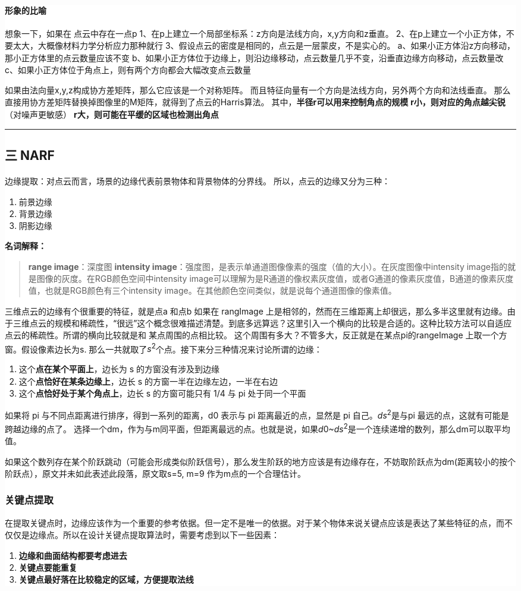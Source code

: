 #### 形象的比喻

想象一下，如果在 点云中存在一点p
1、在p上建立一个局部坐标系：z方向是法线方向，x,y方向和z垂直。
2、在p上建立一个小正方体，不要太大，大概像材料力学分析应力那种就行
3、假设点云的密度是相同的，点云是一层蒙皮，不是实心的。
a、如果小正方体沿z方向移动，那小正方体里的点云数量应该不变
b、如果小正方体位于边缘上，则沿边缘移动，点云数量几乎不变，沿垂直边缘方向移动，点云数量改
c、如果小正方体位于角点上，则有两个方向都会大幅改变点云数量

如果由法向量x,y,z构成协方差矩阵，那么它应该是一个对称矩阵。
而且特征向量有一个方向是法线方向，另外两个方向和法线垂直。
那么直接用协方差矩阵替换掉图像里的M矩阵，就得到了点云的Harris算法。
其中，**半径r可以用来控制角点的规模**
**r小，则对应的角点越尖锐**（对噪声更敏感）
**r大，则可能在平缓的区域也检测出角点**

----------------------------------------------------------------------
## 三 NARF　

边缘提取：对点云而言，场景的边缘代表前景物体和背景物体的分界线。
所以，点云的边缘又分为三种：

1. 前景边缘
2. 背景边缘
3. 阴影边缘

**名词解释：**

>  **range image**：深度图
> **intensity image**：强度图，是表示单通道图像像素的强度（值的大小）。在灰度图像中intensity image指的就是图像的灰度。在RGB颜色空间中intensity image可以理解为是R通道的像权素灰度值，或者G通道的像素灰度值，B通道的像素灰度值，也就是RGB颜色有三个intensity image。在其他颜色空间类似，就是说每个通道图像的像素值。

三维点云的边缘有个很重要的特征，就是点a 和点b 如果在 rangImage 上是相邻的，然而在三维距离上却很远，那么多半这里就有边缘。由于三维点云的规模和稀疏性，“很远”这个概念很难描述清楚。到底多远算远？这里引入一个横向的比较是合适的。这种比较方法可以自适应点云的稀疏性。所谓的横向比较就是和 某点周围的点相比较。 这个周围有多大？不管多大，反正就是在某点pi的rangeImage 上取一个方窗。假设像素边长为s. 那么一共就取了$s^2$个点。接下来分三种情况来讨论所谓的边缘：

1. 这个**点在某个平面上**，边长为 s 的方窗没有涉及到边缘
2. 这个**点恰好在某条边缘上**，边长 s 的方窗一半在边缘左边，一半在右边
3. 这个**点恰好处于某个角点上**，边长 s 的方窗可能只有 1/4 与 pi 处于同一个平面

如果将 pi 与不同点距离进行排序，得到一系列的距离，d0 表示与 pi 距离最近的点，显然是 pi 自己。$ds^2$是与pi 最远的点，这就有可能是跨越边缘的点了。 选择一个dm，作为与m同平面，但距离最远的点。也就是说，如果$d0$~$ds^2$是一个连续递增的数列，那么dm可以取平均值。

如果这个数列存在某个阶跃跳动（可能会形成类似阶跃信号），那么发生阶跃的地方应该是有边缘存在，不妨取阶跃点为dm(距离较小的按个阶跃点），原文并未如此表述此段落，原文取s=5, m=9 作为m点的一个合理估计。

### 关键点提取

在提取关键点时，边缘应该作为一个重要的参考依据。但一定不是唯一的依据。对于某个物体来说关键点应该是表达了某些特征的点，而不仅仅是边缘点。所以在设计关键点提取算法时，需要考虑到以下一些因素：

1. **边缘和曲面结构都要考虑进去**
2. **关键点要能重复**
3. **关键点最好落在比较稳定的区域，方便提取法线**
